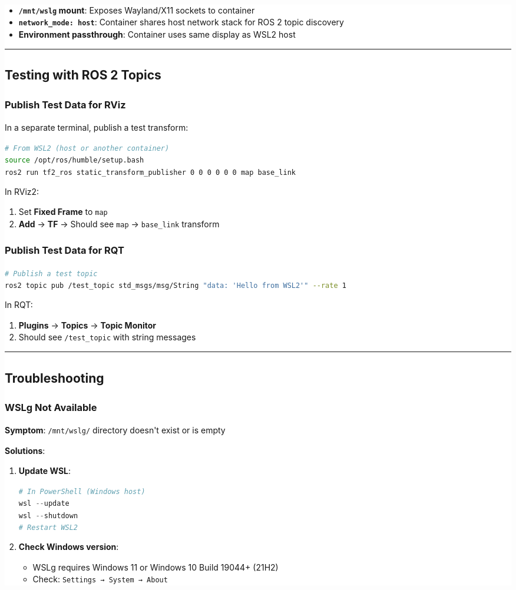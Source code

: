 - **`/mnt/wslg` mount**: Exposes Wayland/X11 sockets to container
- **`network_mode: host`**: Container shares host network stack for ROS 2 topic discovery
- **Environment passthrough**: Container uses same display as WSL2 host

---

## Testing with ROS 2 Topics

### Publish Test Data for RViz

In a separate terminal, publish a test transform:

```bash
# From WSL2 (host or another container)
source /opt/ros/humble/setup.bash
ros2 run tf2_ros static_transform_publisher 0 0 0 0 0 0 map base_link
```

In RViz2:
1. Set **Fixed Frame** to `map`
2. **Add** → **TF** → Should see `map` → `base_link` transform

### Publish Test Data for RQT

```bash
# Publish a test topic
ros2 topic pub /test_topic std_msgs/msg/String "data: 'Hello from WSL2'" --rate 1
```

In RQT:
1. **Plugins** → **Topics** → **Topic Monitor**
2. Should see `/test_topic` with string messages

---

## Troubleshooting

### WSLg Not Available

**Symptom**: `/mnt/wslg/` directory doesn't exist or is empty

**Solutions**:

1. **Update WSL**:
   ```powershell
   # In PowerShell (Windows host)
   wsl --update
   wsl --shutdown
   # Restart WSL2
   ```

2. **Check Windows version**:
   - WSLg requires Windows 11 or Windows 10 Build 19044+ (21H2)
   - Check: `Settings → System → About`
